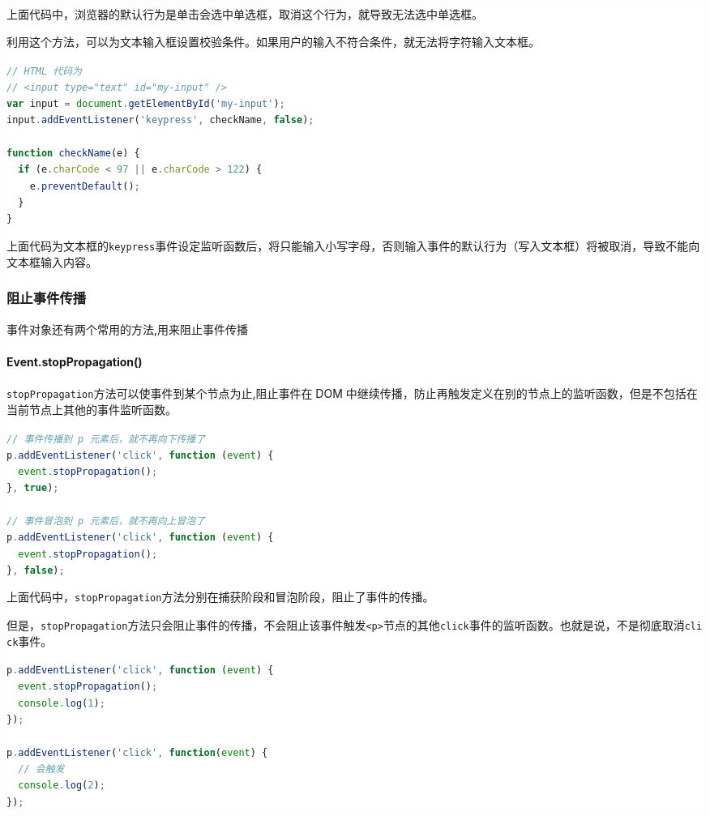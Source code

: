 上面代码中，浏览器的默认行为是单击会选中单选框，取消这个行为，就导致无法选中单选框。

利用这个方法，可以为文本输入框设置校验条件。如果用户的输入不符合条件，就无法将字符输入文本框。

```js
// HTML 代码为
// <input type="text" id="my-input" />
var input = document.getElementById('my-input');
input.addEventListener('keypress', checkName, false);

function checkName(e) {
  if (e.charCode < 97 || e.charCode > 122) {
    e.preventDefault();
  }
}
```

上面代码为文本框的`keypress`事件设定监听函数后，将只能输入小写字母，否则输入事件的默认行为（写入文本框）将被取消，导致不能向文本框输入内容。



### 阻止事件传播

事件对象还有两个常用的方法,用来阻止事件传播

####  Event.stopPropagation()

`stopPropagation`方法可以使事件到某个节点为止,阻止事件在 DOM 中继续传播，防止再触发定义在别的节点上的监听函数，但是不包括在当前节点上其他的事件监听函数。

```js
// 事件传播到 p 元素后，就不再向下传播了
p.addEventListener('click', function (event) {
  event.stopPropagation();
}, true);

// 事件冒泡到 p 元素后，就不再向上冒泡了
p.addEventListener('click', function (event) {
  event.stopPropagation();
}, false);
```

上面代码中，`stopPropagation`方法分别在捕获阶段和冒泡阶段，阻止了事件的传播。

但是，`stopPropagation`方法只会阻止事件的传播，不会阻止该事件触发`<p>`节点的其他`click`事件的监听函数。也就是说，不是彻底取消`click`事件。

```js
p.addEventListener('click', function (event) {
  event.stopPropagation();
  console.log(1);
});

p.addEventListener('click', function(event) {
  // 会触发
  console.log(2);
});
```
